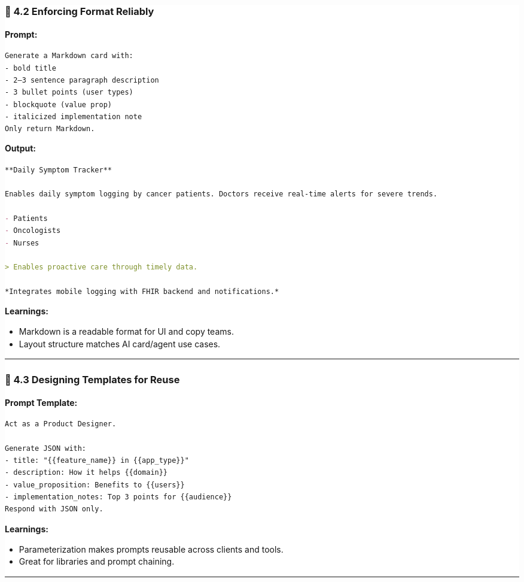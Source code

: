 ### 🔹 4.2 Enforcing Format Reliably

**Prompt:**
```
Generate a Markdown card with:
- bold title
- 2–3 sentence paragraph description
- 3 bullet points (user types)
- blockquote (value prop)
- italicized implementation note
Only return Markdown.
```

**Output:**
```markdown
**Daily Symptom Tracker**

Enables daily symptom logging by cancer patients. Doctors receive real-time alerts for severe trends.

- Patients
- Oncologists
- Nurses

> Enables proactive care through timely data.

*Integrates mobile logging with FHIR backend and notifications.*
```

**Learnings:**
- Markdown is a readable format for UI and copy teams.
- Layout structure matches AI card/agent use cases.

---

### 🔹 4.3 Designing Templates for Reuse

**Prompt Template:**
```
Act as a Product Designer.

Generate JSON with:
- title: "{{feature_name}} in {{app_type}}"
- description: How it helps {{domain}}
- value_proposition: Benefits to {{users}}
- implementation_notes: Top 3 points for {{audience}}
Respond with JSON only.
```

**Learnings:**
- Parameterization makes prompts reusable across clients and tools.
- Great for libraries and prompt chaining.

---
